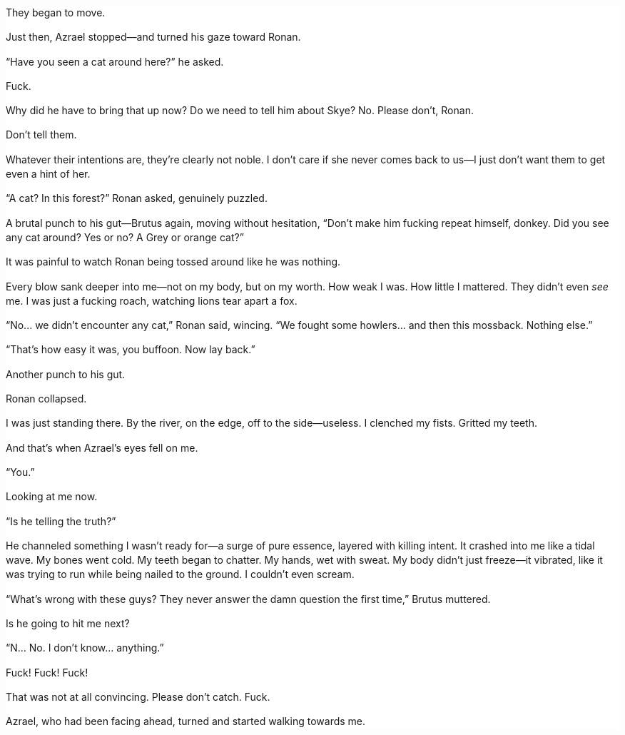 They began to move.

Just then, Azrael stopped—and turned his gaze toward Ronan.

“Have you seen a cat around here?” he asked.

Fuck.

Why did he have to bring that up now? Do we need to tell him about Skye? No. Please don’t, Ronan.

Don’t tell them.

Whatever their intentions are, they’re clearly not noble. I don’t care if she never comes back to us—I just don’t want them to get even a hint of her.

“A cat? In this forest?” Ronan asked, genuinely puzzled.

A brutal punch to his gut—Brutus again, moving without hesitation, “Don’t make him fucking repeat himself, donkey. Did you see any cat around? Yes or no? A Grey or orange cat?”

It was painful to watch Ronan being tossed around like he was nothing.

Every blow sank deeper into me—not on my body, but on my worth. How weak I was. How little I mattered. They didn’t even *see* me. I was just a fucking roach, watching lions tear apart a fox.

“No... we didn’t encounter any cat,” Ronan said, wincing. “We fought some howlers... and then this mossback. Nothing else.”

“That’s how easy it was, you buffoon. Now lay back.”

Another punch to his gut.

Ronan collapsed.

I was just standing there. By the river, on the edge, off to the side—useless. I clenched my fists. Gritted my teeth.

And that’s when Azrael’s eyes fell on me.

“You.”

Looking at me now.

“Is he telling the truth?”

He channeled something I wasn’t ready for—a surge of pure essence, layered with killing intent. It crashed into me like a tidal wave. My bones went cold. My teeth began to chatter. My hands, wet with sweat. My body didn’t just freeze—it vibrated, like it was trying to run while being nailed to the ground. I couldn’t even scream.

“What’s wrong with these guys? They never answer the damn question the first time,” Brutus muttered.

Is he going to hit me next?

“N… No. I don’t know… anything.”

Fuck! Fuck! Fuck!

That was not at all convincing. Please don’t catch. Fuck.

Azrael, who had been facing ahead, turned and started walking towards me.
